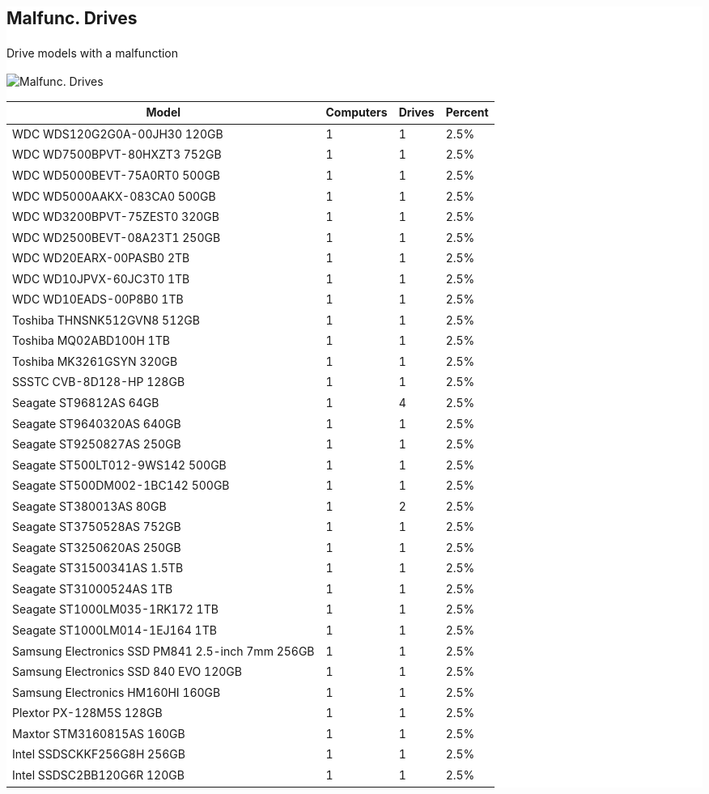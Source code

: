 Malfunc. Drives
---------------

Drive models with a malfunction

![Malfunc. Drives](./images/pie_chart_bsd/drive_malfunc.svg)


| Model                                            | Computers | Drives | Percent |
|--------------------------------------------------|-----------|--------|---------|
| WDC WDS120G2G0A-00JH30 120GB                     | 1         | 1      | 2.5%    |
| WDC WD7500BPVT-80HXZT3 752GB                     | 1         | 1      | 2.5%    |
| WDC WD5000BEVT-75A0RT0 500GB                     | 1         | 1      | 2.5%    |
| WDC WD5000AAKX-083CA0 500GB                      | 1         | 1      | 2.5%    |
| WDC WD3200BPVT-75ZEST0 320GB                     | 1         | 1      | 2.5%    |
| WDC WD2500BEVT-08A23T1 250GB                     | 1         | 1      | 2.5%    |
| WDC WD20EARX-00PASB0 2TB                         | 1         | 1      | 2.5%    |
| WDC WD10JPVX-60JC3T0 1TB                         | 1         | 1      | 2.5%    |
| WDC WD10EADS-00P8B0 1TB                          | 1         | 1      | 2.5%    |
| Toshiba THNSNK512GVN8 512GB                      | 1         | 1      | 2.5%    |
| Toshiba MQ02ABD100H 1TB                          | 1         | 1      | 2.5%    |
| Toshiba MK3261GSYN 320GB                         | 1         | 1      | 2.5%    |
| SSSTC CVB-8D128-HP 128GB                         | 1         | 1      | 2.5%    |
| Seagate ST96812AS 64GB                           | 1         | 4      | 2.5%    |
| Seagate ST9640320AS 640GB                        | 1         | 1      | 2.5%    |
| Seagate ST9250827AS 250GB                        | 1         | 1      | 2.5%    |
| Seagate ST500LT012-9WS142 500GB                  | 1         | 1      | 2.5%    |
| Seagate ST500DM002-1BC142 500GB                  | 1         | 1      | 2.5%    |
| Seagate ST380013AS 80GB                          | 1         | 2      | 2.5%    |
| Seagate ST3750528AS 752GB                        | 1         | 1      | 2.5%    |
| Seagate ST3250620AS 250GB                        | 1         | 1      | 2.5%    |
| Seagate ST31500341AS 1.5TB                       | 1         | 1      | 2.5%    |
| Seagate ST31000524AS 1TB                         | 1         | 1      | 2.5%    |
| Seagate ST1000LM035-1RK172 1TB                   | 1         | 1      | 2.5%    |
| Seagate ST1000LM014-1EJ164 1TB                   | 1         | 1      | 2.5%    |
| Samsung Electronics SSD PM841 2.5-inch 7mm 256GB | 1         | 1      | 2.5%    |
| Samsung Electronics SSD 840 EVO 120GB            | 1         | 1      | 2.5%    |
| Samsung Electronics HM160HI 160GB                | 1         | 1      | 2.5%    |
| Plextor PX-128M5S 128GB                          | 1         | 1      | 2.5%    |
| Maxtor STM3160815AS 160GB                        | 1         | 1      | 2.5%    |
| Intel SSDSCKKF256G8H 256GB                       | 1         | 1      | 2.5%    |
| Intel SSDSC2BB120G6R 120GB                       | 1         | 1      | 2.5%    |